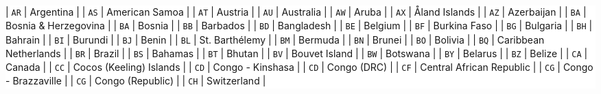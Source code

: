 | `AR` | Argentina |
| `AS` | American Samoa |
| `AT` | Austria |
| `AU` | Australia |
| `AW` | Aruba |
| `AX` | Åland Islands |
| `AZ` | Azerbaijan |
| `BA` | Bosnia & Herzegovina |
| `BA` | Bosnia |
| `BB` | Barbados |
| `BD` | Bangladesh |
| `BE` | Belgium |
| `BF` | Burkina Faso |
| `BG` | Bulgaria |
| `BH` | Bahrain |
| `BI` | Burundi |
| `BJ` | Benin |
| `BL` | St. Barthélemy |
| `BM` | Bermuda |
| `BN` | Brunei |
| `BO` | Bolivia |
| `BQ` | Caribbean Netherlands |
| `BR` | Brazil |
| `BS` | Bahamas |
| `BT` | Bhutan |
| `BV` | Bouvet Island |
| `BW` | Botswana |
| `BY` | Belarus |
| `BZ` | Belize |
| `CA` | Canada |
| `CC` | Cocos (Keeling) Islands |
| `CD` | Congo - Kinshasa |
| `CD` | Congo (DRC) |
| `CF` | Central African Republic |
| `CG` | Congo - Brazzaville |
| `CG` | Congo (Republic) |
| `CH` | Switzerland |
